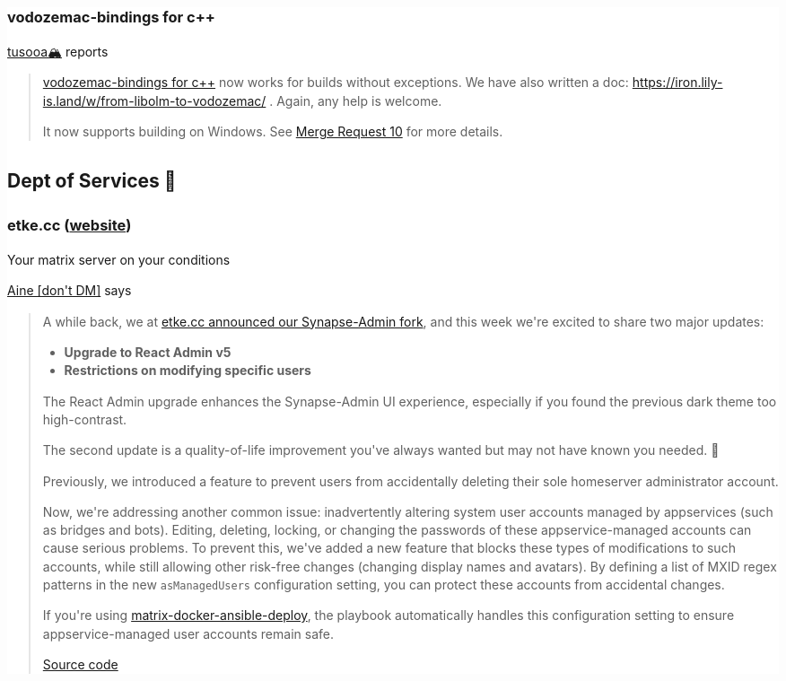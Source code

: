 ### vodozemac-bindings for c++

[tusooa🏔️](https://matrix.to/#/@tusooa:uwu.lily-is.land) reports

> [vodozemac-bindings for c++](https://lily-is.land/kazv/vodozemac-bindings) now works for builds without exceptions.
> We have also written a doc: <https://iron.lily-is.land/w/from-libolm-to-vodozemac/> . Again, any help is welcome.
>
> It now supports building on Windows.
> See [Merge Request 10](https://lily-is.land/kazv/vodozemac-bindings/-/merge_requests/10) for more details.

## Dept of Services 🚀

### etke.cc ([website](https://etke.cc))

Your matrix server on your conditions

[Aine [don't DM]](https://matrix.to/#/@aine:etke.cc) says

> A while back,
> we at [etke.cc announced our Synapse-Admin fork](https://etke.cc/news/xueua5a7nvgjzxldyu52gkw7viftcthp8cz-m3dyi_8/?utm_source=twim&utm_medium=matrix&utm_campaign=synapse-admin),
> and this week we're excited to share two major updates:
>
> * **Upgrade to React Admin v5**
> * **Restrictions on modifying specific users**
>
> The React Admin upgrade enhances the Synapse-Admin UI experience, especially if you found the previous dark theme too high-contrast.
>
> The second update is a quality-of-life improvement you've always wanted but may not have known you needed. 🙂
>
> Previously, we introduced a feature to prevent users from accidentally deleting their sole homeserver administrator account.
>
> Now, we're addressing another common issue:
> inadvertently altering system user accounts managed by appservices (such as bridges and bots).
> Editing, deleting, locking, or changing the passwords of these appservice-managed accounts can cause serious problems.
> To prevent this, we've added a new feature that blocks these types of modifications to such accounts,
> while still allowing other risk-free changes (changing display names and avatars).
> By defining a list of MXID regex patterns in the new `asManagedUsers` configuration setting,
> you can protect these accounts from accidental changes.
>
> If you're using [matrix-docker-ansible-deploy](https://github.com/spantaleev/matrix-docker-ansible-deploy/),
> the playbook automatically handles this configuration setting to ensure appservice-managed user accounts remain safe.
>
> [Source code](https://github.com/etkecc/synapse-admin)
